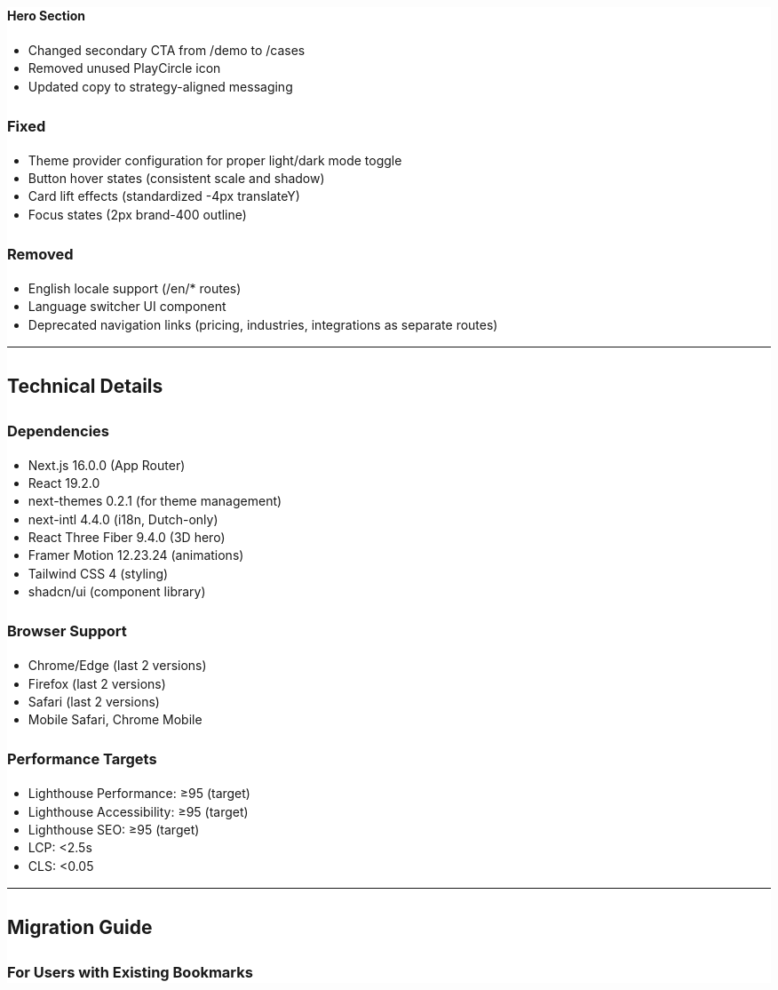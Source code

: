 #### Hero Section
- Changed secondary CTA from /demo to /cases
- Removed unused PlayCircle icon
- Updated copy to strategy-aligned messaging

### Fixed
- Theme provider configuration for proper light/dark mode toggle
- Button hover states (consistent scale and shadow)
- Card lift effects (standardized -4px translateY)
- Focus states (2px brand-400 outline)

### Removed
- English locale support (/en/* routes)
- Language switcher UI component
- Deprecated navigation links (pricing, industries, integrations as separate routes)

---

## Technical Details

### Dependencies
- Next.js 16.0.0 (App Router)
- React 19.2.0
- next-themes 0.2.1 (for theme management)
- next-intl 4.4.0 (i18n, Dutch-only)
- React Three Fiber 9.4.0 (3D hero)
- Framer Motion 12.23.24 (animations)
- Tailwind CSS 4 (styling)
- shadcn/ui (component library)

### Browser Support
- Chrome/Edge (last 2 versions)
- Firefox (last 2 versions)
- Safari (last 2 versions)
- Mobile Safari, Chrome Mobile

### Performance Targets
- Lighthouse Performance: ≥95 (target)
- Lighthouse Accessibility: ≥95 (target)
- Lighthouse SEO: ≥95 (target)
- LCP: <2.5s
- CLS: <0.05

---

## Migration Guide

### For Users with Existing Bookmarks
